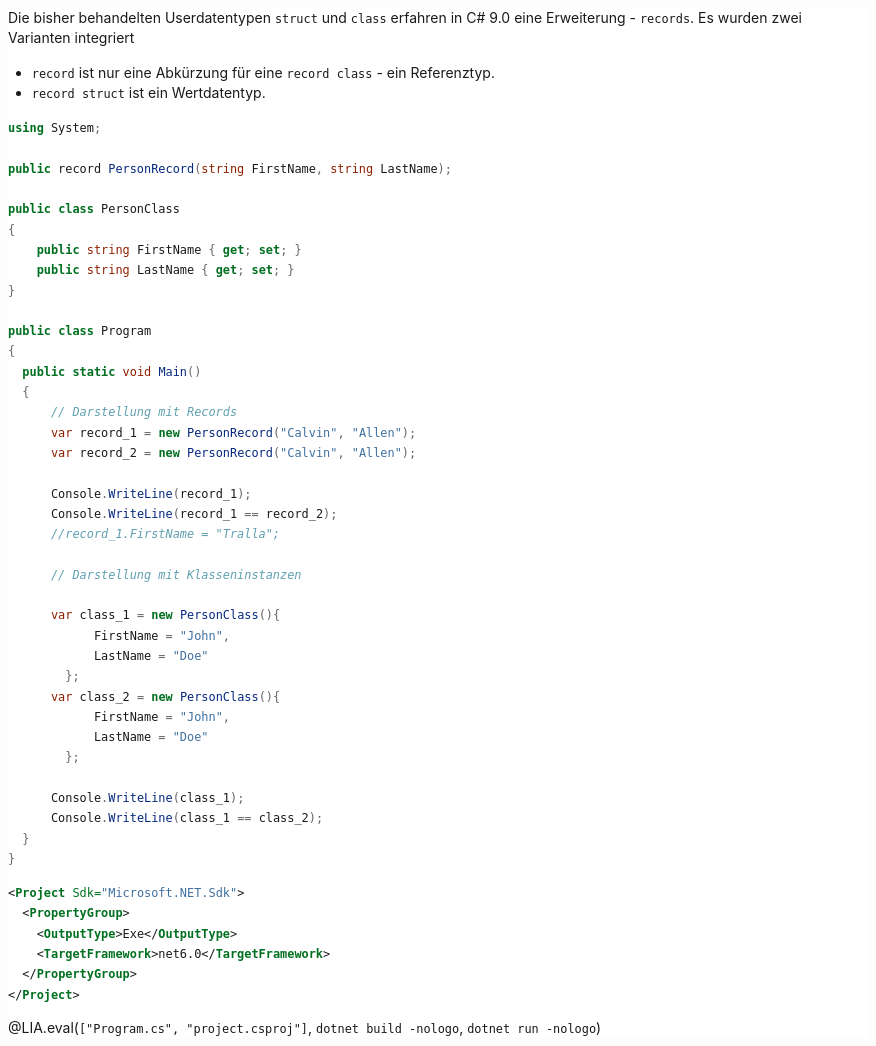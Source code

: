 Die bisher behandelten Userdatentypen `struct` und `class` erfahren in C# 9.0 eine Erweiterung - `records`. Es wurden zwei Varianten integriert

+ `record` ist nur eine Abkürzung für eine `record class` - ein Referenztyp.
+ `record struct` ist ein Wertdatentyp.


```csharp    initKeyword
using System;

public record PersonRecord(string FirstName, string LastName);

public class PersonClass
{
    public string FirstName { get; set; }
    public string LastName { get; set; }
}

public class Program
{
  public static void Main()
  {
      // Darstellung mit Records
      var record_1 = new PersonRecord("Calvin", "Allen");
      var record_2 = new PersonRecord("Calvin", "Allen");

      Console.WriteLine(record_1);
      Console.WriteLine(record_1 == record_2);
      //record_1.FirstName = "Tralla";

      // Darstellung mit Klasseninstanzen

      var class_1 = new PersonClass(){
            FirstName = "John",
            LastName = "Doe"
        };
      var class_2 = new PersonClass(){
            FirstName = "John",
            LastName = "Doe"
        };

      Console.WriteLine(class_1);
      Console.WriteLine(class_1 == class_2);      
  }
}
```
```xml   -myproject.csproj
<Project Sdk="Microsoft.NET.Sdk">
  <PropertyGroup>
    <OutputType>Exe</OutputType>
    <TargetFramework>net6.0</TargetFramework>
  </PropertyGroup>
</Project>
```
@LIA.eval(`["Program.cs", "project.csproj"]`, `dotnet build -nologo`, `dotnet run -nologo`)
